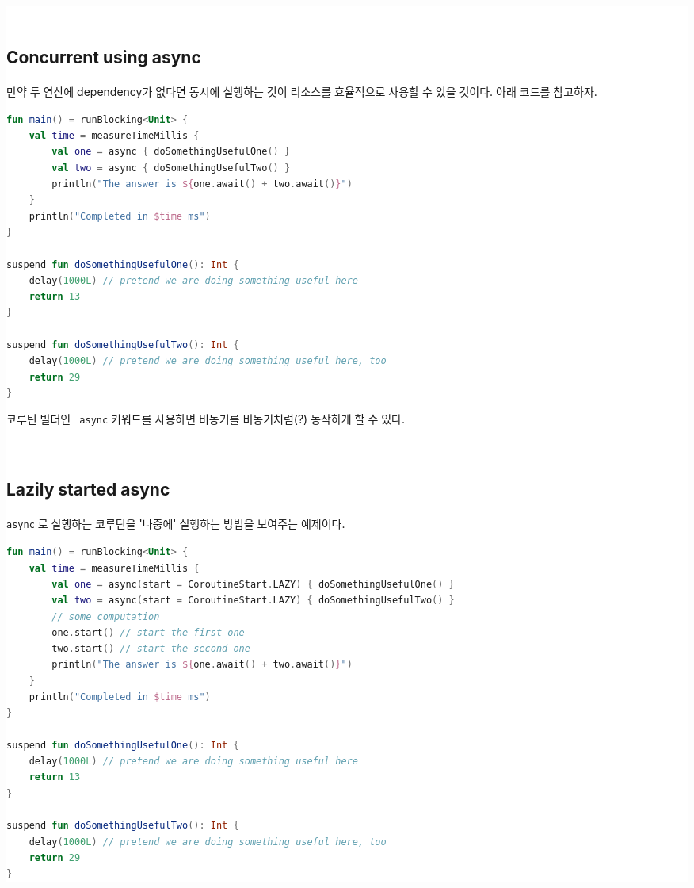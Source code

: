 <br>

## Concurrent using async

만약 두 연산에 dependency가 없다면 동시에 실행하는 것이 리소스를 효율적으로 사용할 수 있을 것이다. 아래 코드를 참고하자.

```kotlin
fun main() = runBlocking<Unit> {
    val time = measureTimeMillis {
        val one = async { doSomethingUsefulOne() }
        val two = async { doSomethingUsefulTwo() }
        println("The answer is ${one.await() + two.await()}")
    }
    println("Completed in $time ms")    
}

suspend fun doSomethingUsefulOne(): Int {
    delay(1000L) // pretend we are doing something useful here
    return 13
}

suspend fun doSomethingUsefulTwo(): Int {
    delay(1000L) // pretend we are doing something useful here, too
    return 29
}
```

코루틴 빌더인 ` async` 키워드를 사용하면 비동기를 비동기처럼(?) 동작하게 할 수 있다.

<br>

## Lazily started async

`async` 로 실행하는 코루틴을 '나중에' 실행하는 방법을 보여주는 예제이다.

```kotlin
fun main() = runBlocking<Unit> {
    val time = measureTimeMillis {
        val one = async(start = CoroutineStart.LAZY) { doSomethingUsefulOne() }
        val two = async(start = CoroutineStart.LAZY) { doSomethingUsefulTwo() }
        // some computation
        one.start() // start the first one
        two.start() // start the second one
        println("The answer is ${one.await() + two.await()}")
    }
    println("Completed in $time ms")    
}

suspend fun doSomethingUsefulOne(): Int {
    delay(1000L) // pretend we are doing something useful here
    return 13
}

suspend fun doSomethingUsefulTwo(): Int {
    delay(1000L) // pretend we are doing something useful here, too
    return 29
}
```
